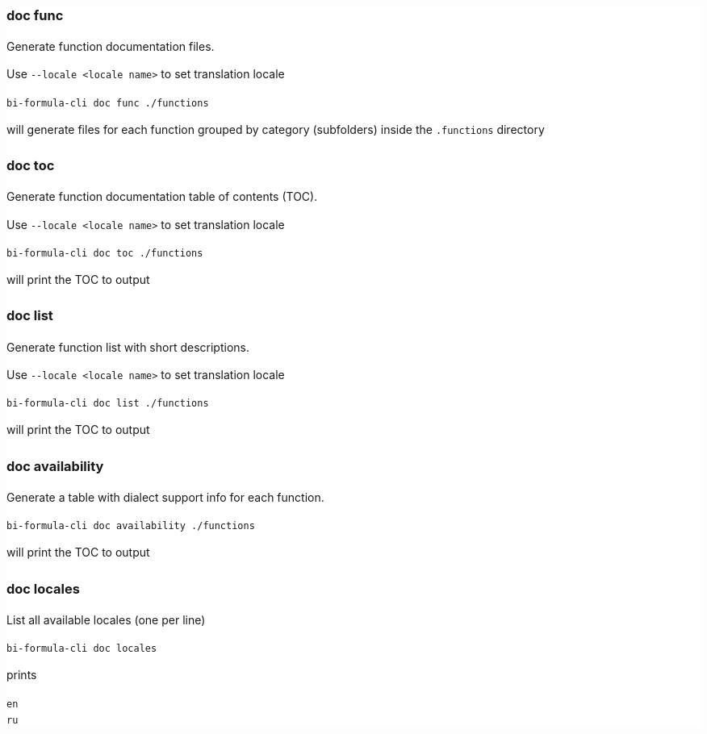 ### doc func

Generate function documentation files.

Use `--locale <locale name>` to set translation locale

```
bi-formula-cli doc func ./functions
```
will generate files for each function grouped by category (subfolders) inside the `.functions` directory


### doc toc

Generate function documentation table of contents (TOC).

Use `--locale <locale name>` to set translation locale

```
bi-formula-cli doc toc ./functions
```
will print the TOC to output


### doc list

Generate function list with short descriptions.

Use `--locale <locale name>` to set translation locale

```
bi-formula-cli doc list ./functions
```
will print the TOC to output


### doc availability

Generate a table with dialect support info for each function.

```
bi-formula-cli doc availability ./functions
```
will print the TOC to output


### doc locales

List all available locales (one per line)

```
bi-formula-cli doc locales
```
prints
```
en
ru
```
